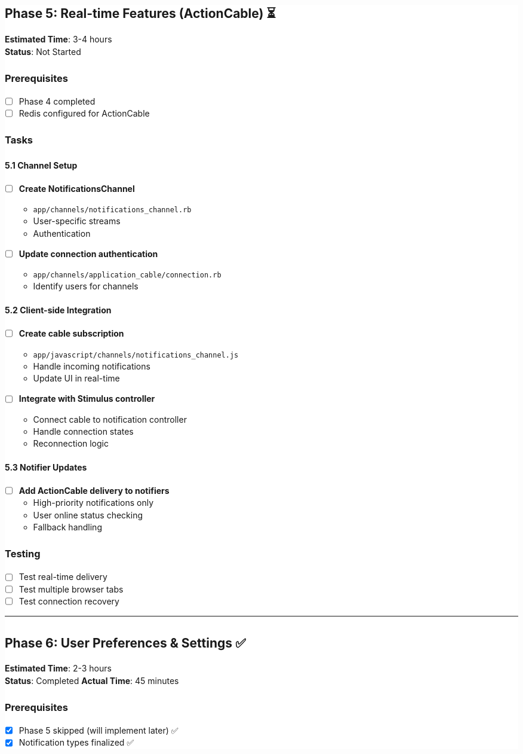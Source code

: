 
## Phase 5: Real-time Features (ActionCable) ⏳
**Estimated Time**: 3-4 hours  
**Status**: Not Started

### Prerequisites
- [ ] Phase 4 completed
- [ ] Redis configured for ActionCable

### Tasks

#### 5.1 Channel Setup
- [ ] **Create NotificationsChannel**
  - `app/channels/notifications_channel.rb`
  - User-specific streams
  - Authentication

- [ ] **Update connection authentication**
  - `app/channels/application_cable/connection.rb`
  - Identify users for channels

#### 5.2 Client-side Integration
- [ ] **Create cable subscription**
  - `app/javascript/channels/notifications_channel.js`
  - Handle incoming notifications
  - Update UI in real-time

- [ ] **Integrate with Stimulus controller**
  - Connect cable to notification controller
  - Handle connection states
  - Reconnection logic

#### 5.3 Notifier Updates
- [ ] **Add ActionCable delivery to notifiers**
  - High-priority notifications only
  - User online status checking
  - Fallback handling

### Testing
- [ ] Test real-time delivery
- [ ] Test multiple browser tabs
- [ ] Test connection recovery

---

## Phase 6: User Preferences & Settings ✅
**Estimated Time**: 2-3 hours  
**Status**: Completed
**Actual Time**: 45 minutes

### Prerequisites
- [x] Phase 5 skipped (will implement later) ✅
- [x] Notification types finalized ✅

